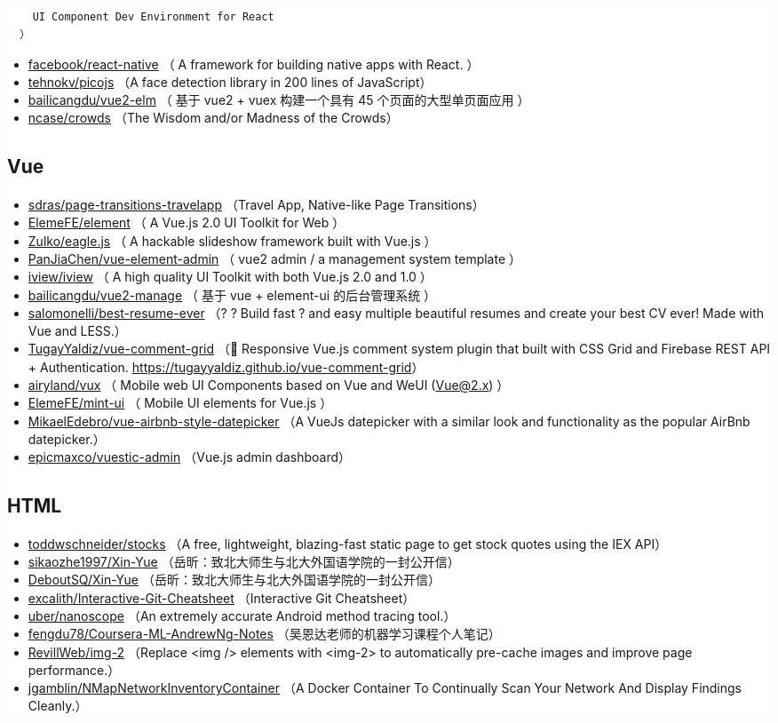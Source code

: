         UI Component Dev Environment for React
      ）
* [facebook/react-native](https://github.com/facebook/react) （
        A framework for building native apps with React.
      ）
* [tehnokv/picojs](https://github.com/tehnokv/picojs) （A face detection library in 200 lines of JavaScript）
* [bailicangdu/vue2-elm](https://github.com/bailicangdu/vue2-elm) （
        基于 vue2 + vuex 构建一个具有 45 个页面的大型单页面应用
      ）
* [ncase/crowds](https://github.com/ncase/crowds) （The Wisdom and/or Madness of the Crowds）

## Vue

* [sdras/page-transitions-travelapp](https://github.com/sdras/page-transitions-travelapp) （Travel App, Native-like Page Transitions）
* [ElemeFE/element](https://github.com/ElemeFE/element) （
        A Vue.js 2.0 UI Toolkit for Web
      ）
* [Zulko/eagle.js](https://github.com/Zulko/eagle.js) （
        A hackable slideshow framework built with Vue.js
      ）
* [PanJiaChen/vue-element-admin](https://github.com/PanJiaChen/vue-element-admin) （
        vue2 admin / a management system template
      ）
* [iview/iview](https://github.com/iview/iview) （
        A high quality UI Toolkit with both Vue.js 2.0 and 1.0
      ）
* [bailicangdu/vue2-manage](https://github.com/bailicangdu/vue2-manage) （
        基于 vue + element-ui 的后台管理系统
      ）
* [salomonelli/best-resume-ever](https://github.com/salomonelli/best-resume-ever) （? ? Build fast ? and easy multiple beautiful resumes and create your best CV ever! Made with Vue and LESS.）
* [TugayYaldiz/vue-comment-grid](https://github.com/TugayYaldiz/vue-comment-grid) （💬 Responsive Vue.js comment system plugin that built with CSS Grid and Firebase REST API + Authentication. <a href="https://tugayyaldiz.github.io/vue-comment-grid" rel="nofollow">https://tugayyaldiz.github.io/vue-comment-grid</a>）
* [airyland/vux](https://github.com/airyland/vux) （
        Mobile web UI Components based on Vue and WeUI (Vue@2.x)
      ）
* [ElemeFE/mint-ui](https://github.com/ElemeFE/mint-ui) （
        Mobile UI elements for Vue.js
      ）
* [MikaelEdebro/vue-airbnb-style-datepicker](https://github.com/MikaelEdebro/vue-airbnb-style-datepicker) （A VueJs datepicker with a similar look and functionality as the popular AirBnb datepicker.）
* [epicmaxco/vuestic-admin](https://github.com/epicmaxco/vuestic-admin) （Vue.js admin dashboard）

## HTML

* [toddwschneider/stocks](https://github.com/toddwschneider/stocks) （A free, lightweight, blazing-fast static page to get stock quotes using the IEX API）
* [sikaozhe1997/Xin-Yue](https://github.com/sikaozhe1997/Xin-Yue) （岳昕：致北大师生与北大外国语学院的一封公开信）
* [DeboutSQ/Xin-Yue](https://github.com/DeboutSQ/Xin-Yue) （岳昕：致北大师生与北大外国语学院的一封公开信）
* [excalith/Interactive-Git-Cheatsheet](https://github.com/excalith/Interactive-Git-Cheatsheet) （Interactive Git Cheatsheet）
* [uber/nanoscope](https://github.com/uber/nanoscope) （An extremely accurate Android method tracing tool.）
* [fengdu78/Coursera-ML-AndrewNg-Notes](https://github.com/fengdu78/Coursera-ML-AndrewNg-Notes) （吴恩达老师的机器学习课程个人笔记）
* [RevillWeb/img-2](https://github.com/RevillWeb/img-2) （Replace &lt;img /&gt; elements with &lt;img-2&gt; to automatically pre-cache images and improve page performance.）
* [jgamblin/NMapNetworkInventoryContainer](https://github.com/jgamblin/NMapNetworkInventoryContainer) （A Docker Container To Continually Scan Your Network And Display Findings Cleanly.）